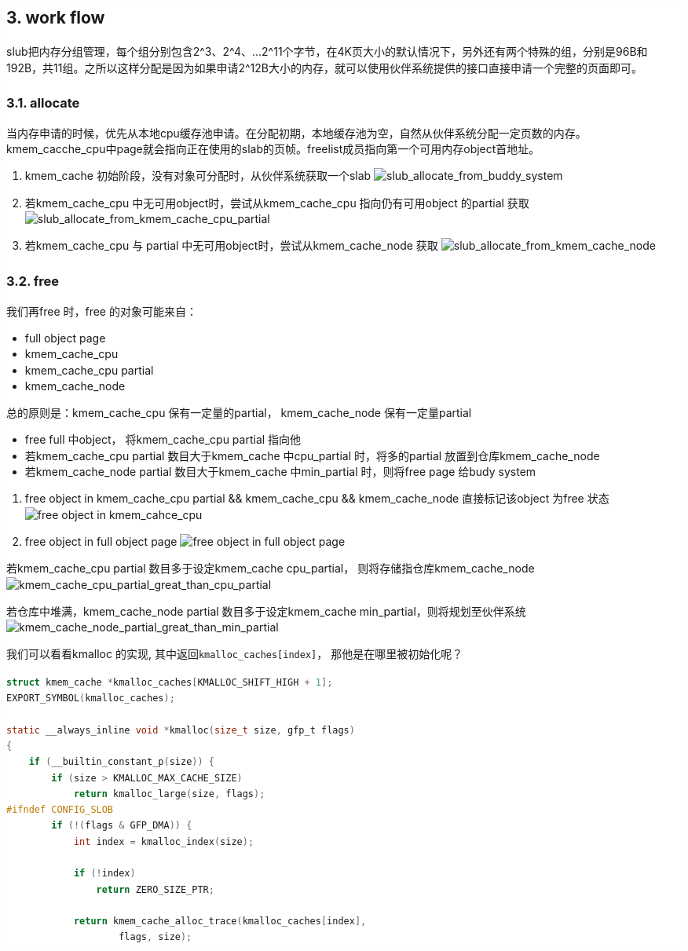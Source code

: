 ## 3. work flow
 slub把内存分组管理，每个组分别包含2^3、2^4、...2^11个字节，在4K页大小的默认情况下，另外还有两个特殊的组，分别是96B和192B，共11组。之所以这样分配是因为如果申请2^12B大小的内存，就可以使用伙伴系统提供的接口直接申请一个完整的页面即可。

### 3.1. allocate
当内存申请的时候，优先从本地cpu缓存池申请。在分配初期，本地缓存池为空，自然从伙伴系统分配一定页数的内存。kmem_cacche_cpu中page就会指向正在使用的slab的页帧。freelist成员指向第一个可用内存object首地址。

1. kmem_cache 初始阶段，没有对象可分配时，从伙伴系统获取一个slab
![slub_allocate_from_buddy_system](https://raw.githubusercontent.com/JShell07/jshell07.github.io/master/images/kernel_mm/slab/slub_allocate_from_buddy_system.png)

2. 若kmem_cache_cpu 中无可用object时，尝试从kmem_cache_cpu 指向仍有可用object 的partial 获取
![slub_allocate_from_kmem_cache_cpu_partial](https://raw.githubusercontent.com/JShell07/jshell07.github.io/master/images/kernel_mm/slab/slub_allocate_from_kmem_cache_cpu_partial.png)

3. 若kmem_cache_cpu 与 partial 中无可用object时，尝试从kmem_cache_node 获取
![slub_allocate_from_kmem_cache_node](https://raw.githubusercontent.com/JShell07/jshell07.github.io/master/images/kernel_mm/slab/slub_allocate_from_kmem_cache_node.png)

### 3.2. free
我们再free 时，free 的对象可能来自：
- full object page
- kmem_cache_cpu
- kmem_cache_cpu partial
- kmem_cache_node

总的原则是：kmem_cache_cpu 保有一定量的partial， kmem_cache_node 保有一定量partial
- free full 中object， 将kmem_cache_cpu partial 指向他
- 若kmem_cache_cpu partial 数目大于kmem_cache 中cpu_partial 时，将多的partial 放置到仓库kmem_cache_node
- 若kmem_cache_node partial 数目大于kmem_cache 中min_partial 时，则将free page 给budy system

1. free object in kmem_cache_cpu partial && kmem_cache_cpu && kmem_cache_node
直接标记该object 为free 状态
![free object in kmem_cahce_cpu](https://raw.githubusercontent.com/JShell07/jshell07.github.io/master/images/kernel_mm/slab/free_object_in_kmem_cache_cpu.png)

2. free object in full object page
![free object in full object page](https://raw.githubusercontent.com/JShell07/jshell07.github.io/master/images/kernel_mm/slab/free_object_in_full_objects.png)

若kmem_cache_cpu partial 数目多于设定kmem_cache cpu_partial， 则将存储指仓库kmem_cache_node
![kmem_cache_cpu_partial_great_than_cpu_partial](https://raw.githubusercontent.com/JShell07/jshell07.github.io/master/images/kernel_mm/slab/kmem_cache_cpu_partial_great_than_cpu_partial.png)

若仓库中堆满，kmem_cache_node partial 数目多于设定kmem_cache min_partial，则将规划至伙伴系统
![kmem_cache_node_partial_great_than_min_partial](https://raw.githubusercontent.com/JShell07/jshell07.github.io/master/images/kernel_mm/slab/kmem_cache_node_partial_great_than_min_partial.png)

我们可以看看kmalloc 的实现, 其中返回`kmalloc_caches[index]`， 那他是在哪里被初始化呢？

```c
struct kmem_cache *kmalloc_caches[KMALLOC_SHIFT_HIGH + 1];
EXPORT_SYMBOL(kmalloc_caches);

static __always_inline void *kmalloc(size_t size, gfp_t flags)
{
	if (__builtin_constant_p(size)) {
		if (size > KMALLOC_MAX_CACHE_SIZE)
			return kmalloc_large(size, flags);
#ifndef CONFIG_SLOB
		if (!(flags & GFP_DMA)) {
			int index = kmalloc_index(size);

			if (!index)
				return ZERO_SIZE_PTR;

			return kmem_cache_alloc_trace(kmalloc_caches[index],
					flags, size);
```